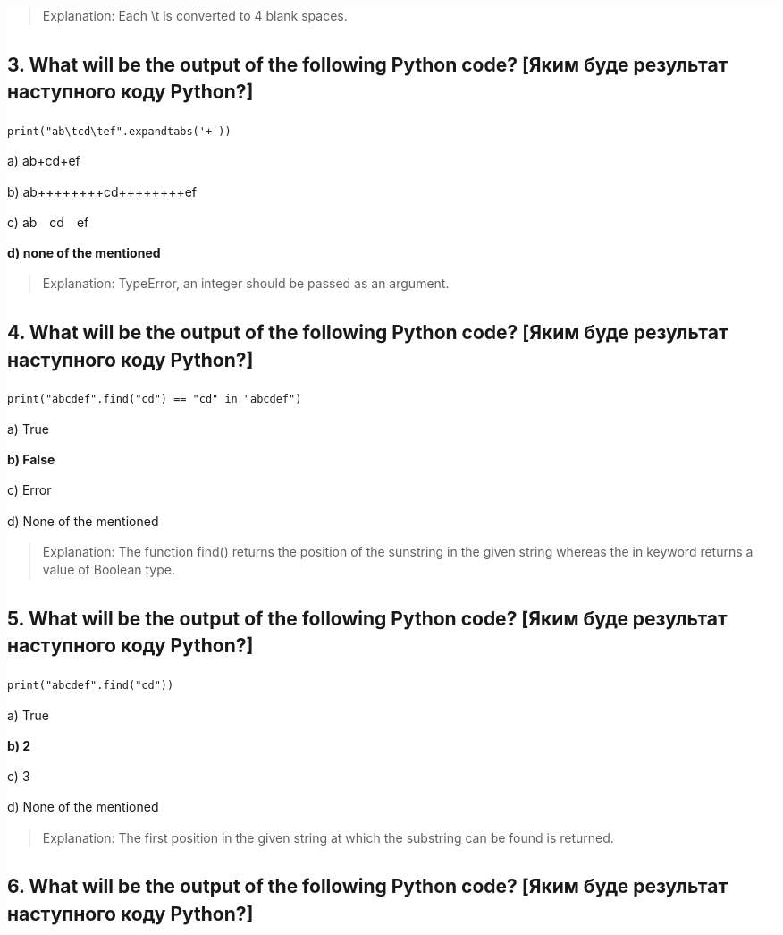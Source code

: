 > Explanation: Each \t is converted to 4 blank spaces.

## 3. What will be the output of the following Python code? [Яким буде результат наступного коду Python?]

```
print("ab\tcd\tef".expandtabs('+'))
```

a) ab+cd+ef

b) ab++++++++cd++++++++ef

c) ab cd ef

**d) none of the mentioned**

> Explanation: TypeError, an integer should be passed as an argument.

## 4. What will be the output of the following Python code? [Яким буде результат наступного коду Python?]

```
print("abcdef".find("cd") == "cd" in "abcdef")
```

a) True

**b) False**

c) Error

d) None of the mentioned

> Explanation: The function find() returns the position of the sunstring in the given string whereas the in keyword returns a value of Boolean type.

## 5. What will be the output of the following Python code? [Яким буде результат наступного коду Python?]

```
print("abcdef".find("cd"))
```

a) True

**b) 2**

c) 3

d) None of the mentioned

> Explanation: The first position in the given string at which the substring can be found is returned.

## 6. What will be the output of the following Python code? [Яким буде результат наступного коду Python?]
